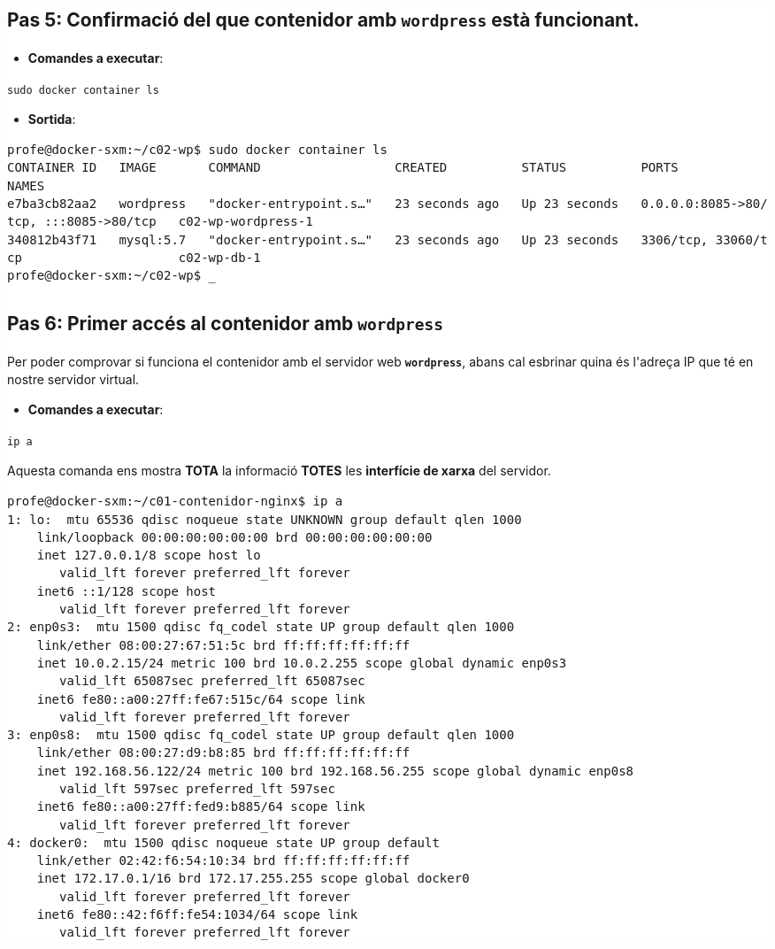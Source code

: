 ## **Pas 5**: Confirmació del que contenidor amb **```wordpress```** està funcionant.

* **Comandes a executar**:

```
sudo docker container ls
```

* **Sortida**:

<pre>
profe@docker-sxm:~/c02-wp$ sudo docker container ls
CONTAINER ID   IMAGE       COMMAND                  CREATED          STATUS          PORTS                                   NAMES
e7ba3cb82aa2   wordpress   "docker-entrypoint.s…"   23 seconds ago   Up 23 seconds   0.0.0.0:8085->80/tcp, :::8085->80/tcp   c02-wp-wordpress-1
340812b43f71   mysql:5.7   "docker-entrypoint.s…"   23 seconds ago   Up 23 seconds   3306/tcp, 33060/tcp                     c02-wp-db-1
profe@docker-sxm:~/c02-wp$ _
</pre>


## **Pas 6**: Primer accés al contenidor amb **```wordpress```**

Per poder comprovar si funciona el contenidor amb el servidor web **```wordpress```**, abans cal esbrinar quina és l'adreça IP que té en nostre servidor virtual.

* **Comandes a executar**:

```bash
ip a
```

Aquesta comanda ens mostra **TOTA** la informació **TOTES** les **interfície de xarxa** del servidor.

<pre>
profe@docker-sxm:~/c01-contenidor-nginx$ ip a
1: lo: <LOOPBACK,UP,LOWER_UP> mtu 65536 qdisc noqueue state UNKNOWN group default qlen 1000
    link/loopback 00:00:00:00:00:00 brd 00:00:00:00:00:00
    inet 127.0.0.1/8 scope host lo
       valid_lft forever preferred_lft forever
    inet6 ::1/128 scope host 
       valid_lft forever preferred_lft forever
2: enp0s3: <BROADCAST,MULTICAST,UP,LOWER_UP> mtu 1500 qdisc fq_codel state UP group default qlen 1000
    link/ether 08:00:27:67:51:5c brd ff:ff:ff:ff:ff:ff
    inet 10.0.2.15/24 metric 100 brd 10.0.2.255 scope global dynamic enp0s3
       valid_lft 65087sec preferred_lft 65087sec
    inet6 fe80::a00:27ff:fe67:515c/64 scope link 
       valid_lft forever preferred_lft forever
3: enp0s8: <BROADCAST,MULTICAST,UP,LOWER_UP> mtu 1500 qdisc fq_codel state UP group default qlen 1000
    link/ether 08:00:27:d9:b8:85 brd ff:ff:ff:ff:ff:ff
    inet 192.168.56.122/24 metric 100 brd 192.168.56.255 scope global dynamic enp0s8
       valid_lft 597sec preferred_lft 597sec
    inet6 fe80::a00:27ff:fed9:b885/64 scope link 
       valid_lft forever preferred_lft forever
4: docker0: <BROADCAST,MULTICAST,UP,LOWER_UP> mtu 1500 qdisc noqueue state UP group default 
    link/ether 02:42:f6:54:10:34 brd ff:ff:ff:ff:ff:ff
    inet 172.17.0.1/16 brd 172.17.255.255 scope global docker0
       valid_lft forever preferred_lft forever
    inet6 fe80::42:f6ff:fe54:1034/64 scope link 
       valid_lft forever preferred_lft forever
</pre>
